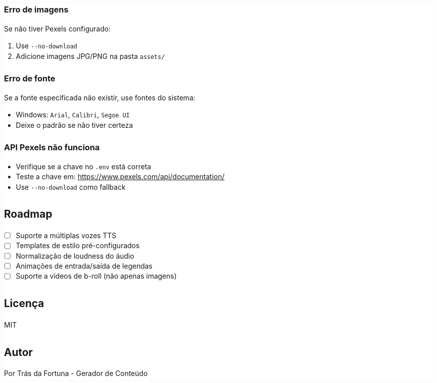 ### Erro de imagens
Se não tiver Pexels configurado:
1. Use `--no-download`
2. Adicione imagens JPG/PNG na pasta `assets/`

### Erro de fonte
Se a fonte especificada não existir, use fontes do sistema:
- Windows: `Arial`, `Calibri`, `Segoe UI`
- Deixe o padrão se não tiver certeza

### API Pexels não funciona
- Verifique se a chave no `.env` está correta
- Teste a chave em: https://www.pexels.com/api/documentation/
- Use `--no-download` como fallback

## Roadmap

- [ ] Suporte a múltiplas vozes TTS
- [ ] Templates de estilo pré-configurados
- [ ] Normalização de loudness do áudio
- [ ] Animações de entrada/saída de legendas
- [ ] Suporte a vídeos de b-roll (não apenas imagens)

## Licença

MIT

## Autor

Por Trás da Fortuna - Gerador de Conteúdo
